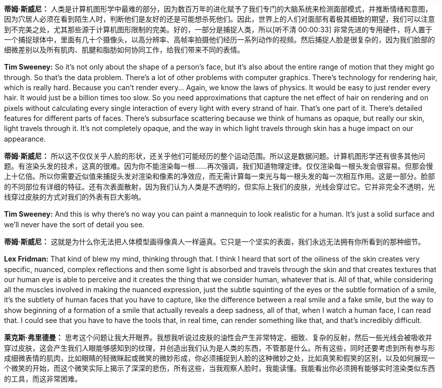 **蒂姆·斯威尼：**
人类是计算机图形学中最难的部分，因为数百万年的进化赋予了我们专门的大脑系统来检测面部模式，并推断情绪和意图，因为穴居人必须在看到陌生人时，判断他们是友好的还是可能想杀死他们。因此，世界上的人们对面部有着极其细致的期望，我们可以注意到不完美之处，尤其那些源于计算机图形限制的完美。好的，一部分是捕捉人类，所以\[听不清
00:00:33\]
非常先进的专用硬件，将人置于一个捕捉球体中，里面有几十个摄像头，以高分辨率、高帧率拍摄他们经历一系列动作的视频。然后捕捉人脸是很复杂的，因为我们脸部的细微差别以及所有肌肉、肌腱和脂肪如何协同工作，给我们带来不同的表情。

**Tim Sweeney:** So it’s not only about the shape of a person’s face,
but it’s also about the entire range of motion that they might go
through. So that’s the data problem. There’s a lot of other problems
with computer graphics. There’s technology for rendering hair, which is
really hard. Because you can’t render every… Again, we know the laws of
physics. It would be easy to just render every hair. It would just be a
billion times too slow. So you need approximations that capture the net
effect of hair on rendering and on pixels without calculating every
single interaction of every light with every strand of hair. That’s one
part of it. There’s detailed features for different parts of faces.
There’s subsurface scattering because we think of humans as opaque, but
really our skin, light travels through it. It’s not completely opaque,
and the way in which light travels through skin has a huge impact on our
appearance.

**蒂姆·斯威尼：**
所以这不仅仅关乎人脸的形状，还关乎他们可能经历的整个运动范围。所以这是数据问题。计算机图形学还有很多其他问题。有渲染头发的技术，这真的很难。因为你不能渲染每一根……再次强调，我们知道物理定律。仅仅渲染每一根头发会很容易。但那会慢上十亿倍。所以你需要近似值来捕捉头发对渲染和像素的净效应，而无需计算每一束光与每一根头发的每一次相互作用。这是一部分。脸部的不同部位有详细的特征。还有次表面散射，因为我们认为人类是不透明的，但实际上我们的皮肤，光线会穿过它。它并非完全不透明，光线穿过皮肤的方式对我们的外表有巨大影响。

**Tim Sweeney:** And this is why there’s no way you can paint a
mannequin to look realistic for a human. It’s just a solid surface and
we’ll never have the sort of detail you see.

**蒂姆·斯威尼：**
这就是为什么你无法把人体模型画得像真人一样逼真。它只是一个坚实的表面，我们永远无法拥有你所看到的那种细节。

**Lex Fridman:** That kind of blew my mind, thinking through that. I
think I heard that sort of the oiliness of the skin creates very
specific, nuanced, complex reflections and then some light is absorbed
and travels through the skin and that creates textures that our human
eye is able to perceive and it creates the thing that we consider human,
whatever that is. All of that, while considering all the muscles
involved in making the nuanced expression, just the subtle squinting of
the eyes or the subtle formation of a smile, it’s the subtlety of human
faces that you have to capture, like the difference between a real smile
and a fake smile, but the way to show beginning of a formation of a
smile that actually reveals a deep sadness, all of that, when I watch a
human face, I can read that. I could see that you have to have the tools
that, in real time, can render something like that, and that’s
incredibly difficult.

**莱克斯·弗里德曼：**
思考这个问题让我大开眼界。我想我听说过皮肤的油性会产生非常特定、细致、复杂的反射，然后一些光线会被吸收并穿过皮肤，这会产生我们人眼能够感知到的纹理，并创造出我们认为是人类的东西，不管那是什么。所有这些，同时还要考虑到所有参与形成细微表情的肌肉，比如眼睛的轻微眯起或微笑的微妙形成，你必须捕捉到人脸的这种微妙之处，比如真笑和假笑的区别，以及如何展现一个微笑的开始，而这个微笑实际上揭示了深深的悲伤，所有这些，当我观察人脸时，我能读懂。我能看出你必须拥有能够实时渲染类似东西的工具，而这非常困难。
